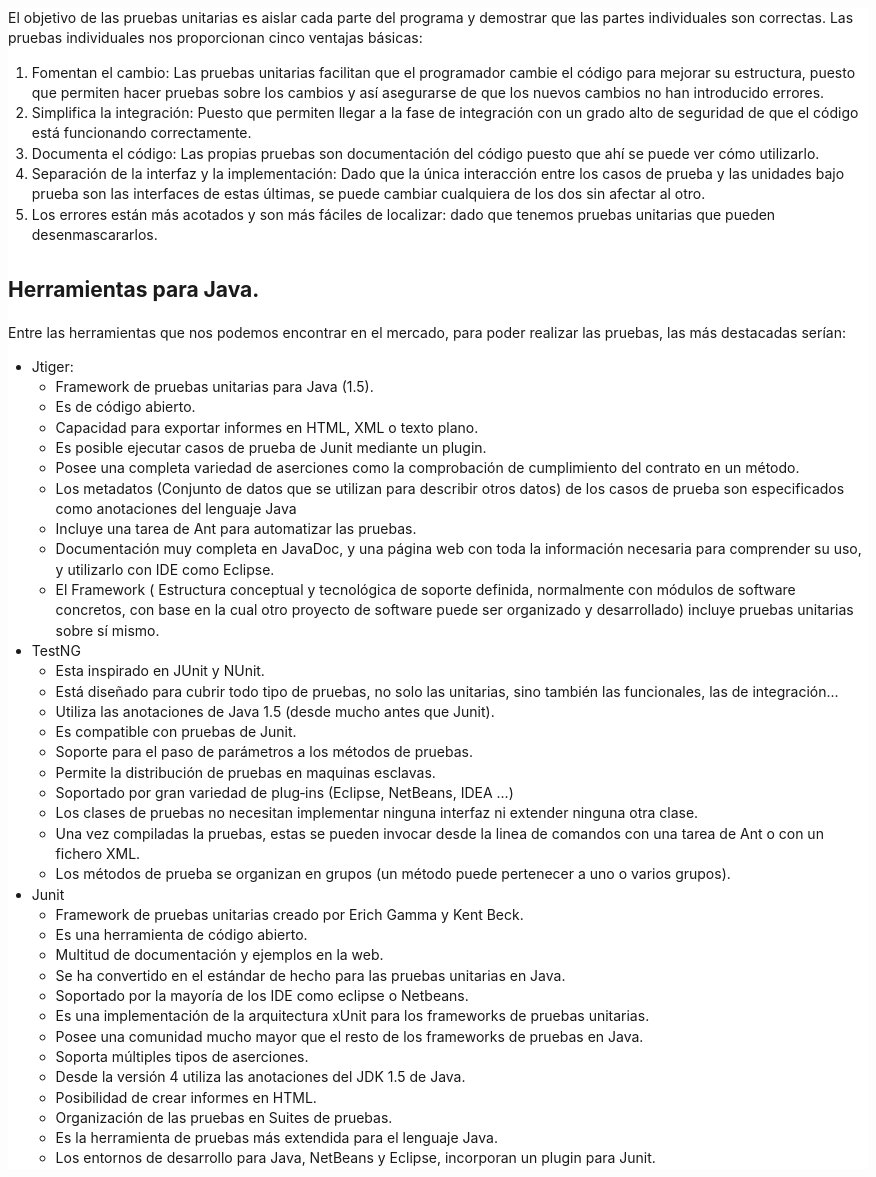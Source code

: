 El objetivo de las pruebas unitarias es aislar cada parte del programa y demostrar que las partes individuales son correctas. Las pruebas individuales nos proporcionan cinco ventajas básicas:

1. Fomentan el cambio: Las pruebas unitarias facilitan que el programador cambie el código para mejorar su estructura, puesto que permiten hacer pruebas sobre los cambios y así asegurarse de que los nuevos cambios no han introducido errores.
2. Simplifica la integración: Puesto que permiten llegar a la fase de integración con un grado alto de seguridad de que el código está funcionando correctamente.
3. Documenta el código: Las propias pruebas son documentación del código puesto que ahí se puede ver cómo utilizarlo.
4. Separación de la interfaz y la implementación: Dado que la única interacción entre los casos de prueba y las unidades bajo prueba son las interfaces de estas últimas, se puede cambiar cualquiera de los dos sin afectar al otro.
5. Los errores están más acotados y son más fáciles de localizar: dado que tenemos pruebas
   unitarias que pueden desenmascararlos.

## Herramientas para Java.

Entre las herramientas que nos podemos encontrar en el mercado, para poder realizar las pruebas, las más destacadas serían:

- Jtiger:
  - Framework de pruebas unitarias para Java (1.5).
  - Es de código abierto.
  - Capacidad para exportar informes en HTML, XML o texto plano.
  - Es posible ejecutar casos de prueba de Junit mediante un plugin.
  - Posee una completa variedad de aserciones como la comprobación de cumplimiento del contrato en un método.
  - Los metadatos (Conjunto de datos que se utilizan para describir otros datos) de los casos de prueba son especificados como anotaciones del lenguaje Java
  - Incluye una tarea de Ant para automatizar las pruebas.
  - Documentación muy completa en JavaDoc, y una página web con toda la información necesaria para comprender su uso, y utilizarlo con IDE como Eclipse.
  - El Framework ( Estructura conceptual y tecnológica de soporte definida, normalmente con módulos de software concretos, con base en la cual otro proyecto de software puede ser organizado y desarrollado) incluye pruebas unitarias sobre sí mismo.
- TestNG
  - Esta inspirado en JUnit y NUnit.
  - Está diseñado para cubrir todo tipo de pruebas, no solo las unitarias, sino también las funcionales, las de integración...
  - Utiliza las anotaciones de Java 1.5 (desde mucho antes que Junit).
  - Es compatible con pruebas de Junit.
  - Soporte para el paso de parámetros a los métodos de pruebas.
  - Permite la distribución de pruebas en maquinas esclavas.
  - Soportado por gran variedad de plug‐ins (Eclipse, NetBeans, IDEA ...)
  - Los clases de pruebas no necesitan implementar ninguna interfaz ni extender ninguna otra clase.
  - Una vez compiladas la pruebas, estas se pueden invocar desde la linea de comandos con una tarea de Ant o con un fichero XML.
  - Los métodos de prueba se organizan en grupos (un método puede pertenecer a uno o varios
    grupos).
- Junit
  - Framework de pruebas unitarias creado por Erich Gamma y Kent Beck.
  - Es una herramienta de código abierto.
  - Multitud de documentación y ejemplos en la web.
  - Se ha convertido en el estándar de hecho para las pruebas unitarias en Java.
  - Soportado por la mayoría de los IDE como eclipse o Netbeans.
  - Es una implementación de la arquitectura xUnit para los frameworks de pruebas unitarias.
  - Posee una comunidad mucho mayor que el resto de los frameworks de pruebas en Java.
  - Soporta múltiples tipos de aserciones.
  - Desde la versión 4 utiliza las anotaciones del JDK 1.5 de Java.
  - Posibilidad de crear informes en HTML.
  - Organización de las pruebas en Suites de pruebas.
  - Es la herramienta de pruebas más extendida para el lenguaje Java.
  - Los entornos de desarrollo para Java, NetBeans y Eclipse, incorporan un plugin para Junit.

